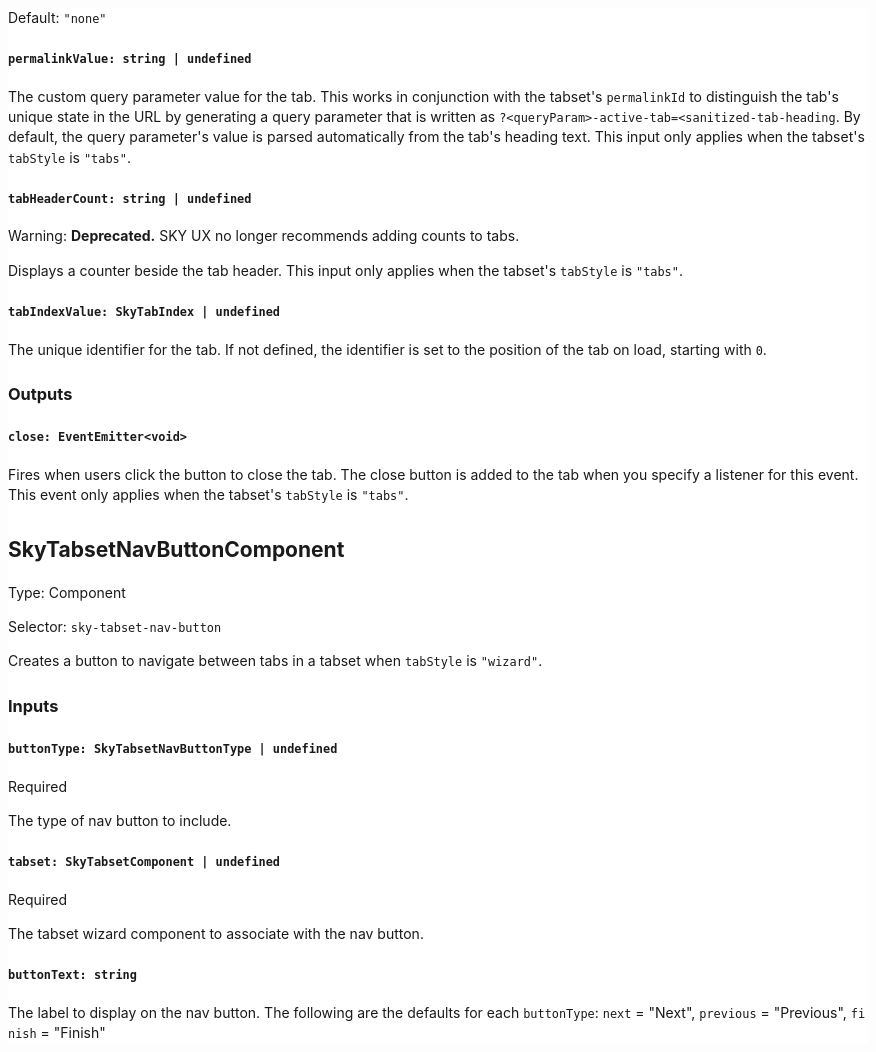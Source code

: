 Default: `"none"`

#### `permalinkValue: string | undefined`

The custom query parameter value for the tab. This works in conjunction with the tabset's `permalinkId` to distinguish the tab's unique state in the URL by generating a query parameter that is written as `?<queryParam>-active-tab=<sanitized-tab-heading`. By default, the query parameter's value is parsed automatically from the tab's heading text. This input only applies when the tabset's `tabStyle` is `"tabs"`.

#### `tabHeaderCount: string | undefined`

Warning: **Deprecated.** SKY UX no longer recommends adding counts to tabs.

Displays a counter beside the tab header. This input only applies when the tabset's `tabStyle` is `"tabs"`.

#### `tabIndexValue: SkyTabIndex | undefined`

The unique identifier for the tab. If not defined, the identifier is set to the position of the tab on load, starting with `0`.

### Outputs

#### `close: EventEmitter<void>`

Fires when users click the button to close the tab. The close button is added to the tab when you specify a listener for this event. This event only applies when the tabset's `tabStyle` is `"tabs"`.

 SkyTabsetNavButtonComponent
----------------------------

Type: Component

Selector: `sky-tabset-nav-button`

Creates a button to navigate between tabs in a tabset when `tabStyle` is `"wizard"`.

### Inputs

#### `buttonType: SkyTabsetNavButtonType | undefined`

Required

The type of nav button to include.

#### `tabset: SkyTabsetComponent | undefined`

Required

The tabset wizard component to associate with the nav button.

#### `buttonText: string`

The label to display on the nav button. The following are the defaults for each `buttonType`: `next` = "Next", `previous` = "Previous", `finish` = "Finish"
